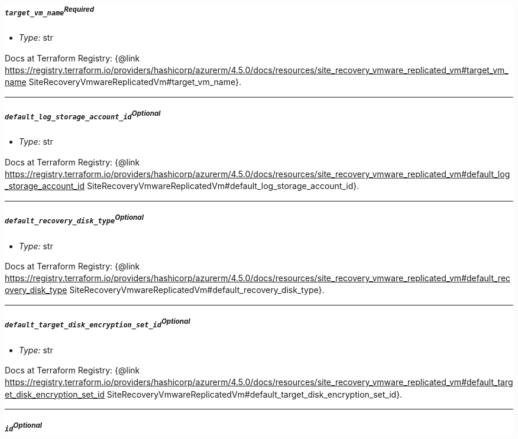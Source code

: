 
##### `target_vm_name`<sup>Required</sup> <a name="target_vm_name" id="@cdktf/provider-azurerm.siteRecoveryVmwareReplicatedVm.SiteRecoveryVmwareReplicatedVm.Initializer.parameter.targetVmName"></a>

- *Type:* str

Docs at Terraform Registry: {@link https://registry.terraform.io/providers/hashicorp/azurerm/4.5.0/docs/resources/site_recovery_vmware_replicated_vm#target_vm_name SiteRecoveryVmwareReplicatedVm#target_vm_name}.

---

##### `default_log_storage_account_id`<sup>Optional</sup> <a name="default_log_storage_account_id" id="@cdktf/provider-azurerm.siteRecoveryVmwareReplicatedVm.SiteRecoveryVmwareReplicatedVm.Initializer.parameter.defaultLogStorageAccountId"></a>

- *Type:* str

Docs at Terraform Registry: {@link https://registry.terraform.io/providers/hashicorp/azurerm/4.5.0/docs/resources/site_recovery_vmware_replicated_vm#default_log_storage_account_id SiteRecoveryVmwareReplicatedVm#default_log_storage_account_id}.

---

##### `default_recovery_disk_type`<sup>Optional</sup> <a name="default_recovery_disk_type" id="@cdktf/provider-azurerm.siteRecoveryVmwareReplicatedVm.SiteRecoveryVmwareReplicatedVm.Initializer.parameter.defaultRecoveryDiskType"></a>

- *Type:* str

Docs at Terraform Registry: {@link https://registry.terraform.io/providers/hashicorp/azurerm/4.5.0/docs/resources/site_recovery_vmware_replicated_vm#default_recovery_disk_type SiteRecoveryVmwareReplicatedVm#default_recovery_disk_type}.

---

##### `default_target_disk_encryption_set_id`<sup>Optional</sup> <a name="default_target_disk_encryption_set_id" id="@cdktf/provider-azurerm.siteRecoveryVmwareReplicatedVm.SiteRecoveryVmwareReplicatedVm.Initializer.parameter.defaultTargetDiskEncryptionSetId"></a>

- *Type:* str

Docs at Terraform Registry: {@link https://registry.terraform.io/providers/hashicorp/azurerm/4.5.0/docs/resources/site_recovery_vmware_replicated_vm#default_target_disk_encryption_set_id SiteRecoveryVmwareReplicatedVm#default_target_disk_encryption_set_id}.

---

##### `id`<sup>Optional</sup> <a name="id" id="@cdktf/provider-azurerm.siteRecoveryVmwareReplicatedVm.SiteRecoveryVmwareReplicatedVm.Initializer.parameter.id"></a>
